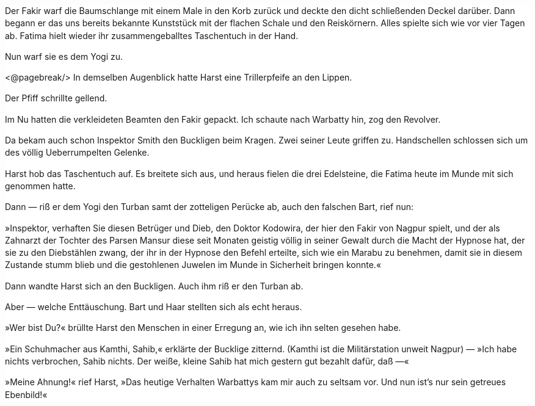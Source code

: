 Der Fakir warf die Baumschlange mit einem Male in
den Korb zurück und deckte den dicht schließenden Deckel darüber.
Dann begann er das uns bereits bekannte Kunststück
mit der flachen Schale und den Reiskörnern. Alles spielte
sich wie vor vier Tagen ab. Fatima hielt wieder ihr zusammengeballtes
Taschentuch in der Hand.

Nun warf sie es dem Yogi zu.

<@pagebreak/>
In demselben Augenblick hatte Harst eine Trillerpfeife
an den Lippen.

Der Pfiff schrillte gellend.

Im Nu hatten die verkleideten Beamten den Fakir gepackt.
Ich schaute nach Warbatty hin, zog den Revolver.

Da bekam auch schon Inspektor Smith den Buckligen beim
Kragen. Zwei seiner Leute griffen zu. Handschellen schlossen
sich um des völlig Ueberrumpelten Gelenke.

Harst hob das Taschentuch auf. Es breitete sich aus, und
heraus fielen die drei Edelsteine, die Fatima heute im Munde
mit sich genommen hatte.

Dann — riß er dem Yogi den Turban samt der zotteligen
Perücke ab, auch den falschen Bart, rief nun:

»Inspektor, verhaften Sie diesen Betrüger und Dieb, den
Doktor Kodowira, der hier den Fakir von Nagpur spielt, und
der als Zahnarzt der Tochter des Parsen Mansur diese seit
Monaten geistig völlig in seiner Gewalt durch die Macht der
Hypnose hat, der sie zu den Diebstählen zwang, der ihr in der
Hypnose den Befehl erteilte, sich wie ein Marabu zu benehmen,
damit sie in diesem Zustande stumm blieb und die gestohlenen
Juwelen im Munde in Sicherheit bringen konnte.«

Dann wandte Harst sich an den Buckligen. Auch ihm
riß er den Turban ab.

Aber — welche Enttäuschung. Bart und Haar stellten
sich als echt heraus.

»Wer bist Du?« brüllte Harst den Menschen in einer
Erregung an, wie ich ihn selten gesehen habe.

»Ein Schuhmacher aus Kamthi, Sahib,« erklärte der
Bucklige zitternd. (Kamthi ist die Militärstation unweit
Nagpur) — »Ich habe nichts verbrochen, Sahib nichts. Der
weiße, kleine Sahib hat mich gestern gut bezahlt dafür,
daß —«

»Meine Ahnung!« rief Harst, »Das heutige Verhalten
Warbattys kam mir auch zu seltsam vor. Und nun ist’s nur
sein getreues Ebenbild!«
